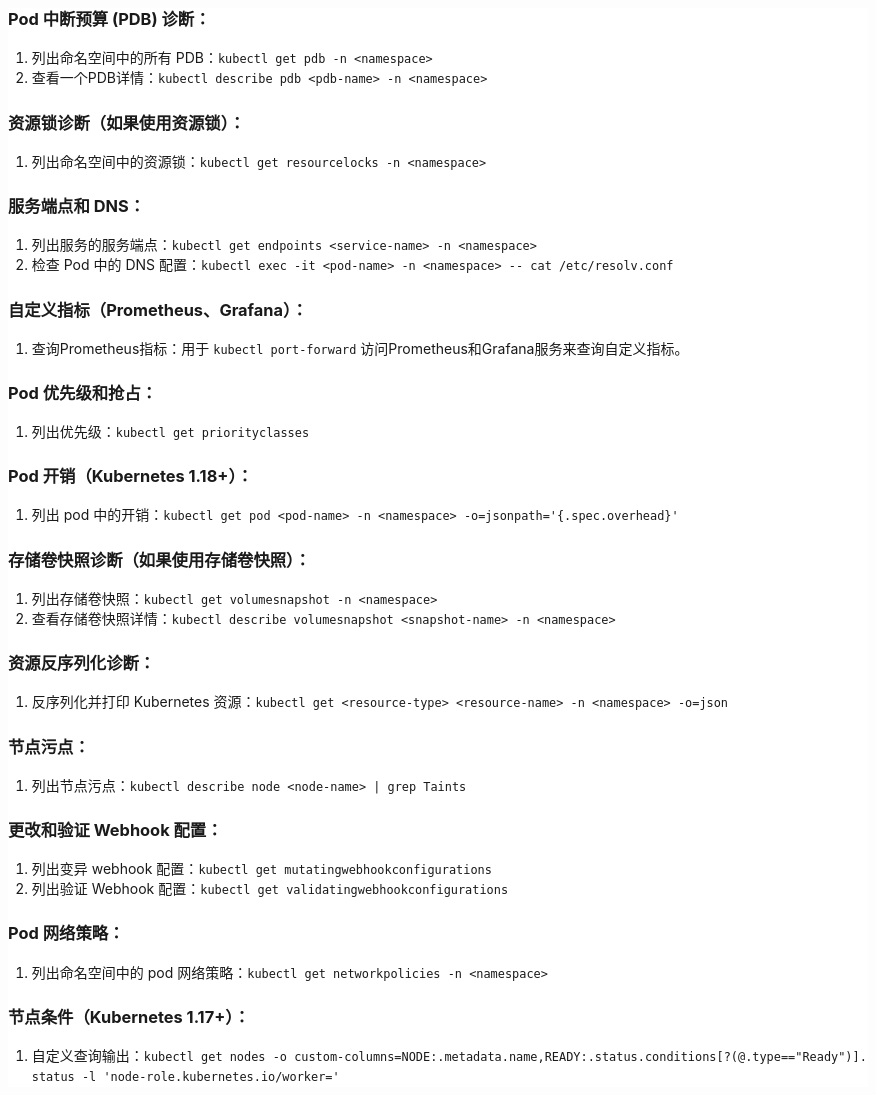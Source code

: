 ### Pod 中断预算 (PDB) 诊断：

1. 列出命名空间中的所有 PDB：`kubectl get pdb -n <namespace>`
2. 查看一个PDB详情：`kubectl describe pdb <pdb-name> -n <namespace>`

### 资源锁诊断（如果使用资源锁）：

1. 列出命名空间中的资源锁：`kubectl get resourcelocks -n <namespace>`

### 服务端点和 DNS：

1. 列出服务的服务端点：`kubectl get endpoints <service-name> -n <namespace>`
2. 检查 Pod 中的 DNS 配置：`kubectl exec -it <pod-name> -n <namespace> -- cat /etc/resolv.conf`

### 自定义指标（Prometheus、Grafana）：

1. 查询Prometheus指标：用于 `kubectl port-forward` 访问Prometheus和Grafana服务来查询自定义指标。

### Pod 优先级和抢占：

1. 列出优先级：`kubectl get priorityclasses`

### Pod 开销（Kubernetes 1.18+）：

1. 列出 pod 中的开销：`kubectl get pod <pod-name> -n <namespace> -o=jsonpath='{.spec.overhead}'`

### 存储卷快照诊断（如果使用存储卷快照）：

1. 列出存储卷快照：`kubectl get volumesnapshot -n <namespace>`
2. 查看存储卷快照详情：`kubectl describe volumesnapshot <snapshot-name> -n <namespace>`

### 资源反序列化诊断：

1. 反序列化并打印 Kubernetes 资源：`kubectl get <resource-type> <resource-name> -n <namespace> -o=json`

### 节点污点：

1. 列出节点污点：`kubectl describe node <node-name> | grep Taints`

### 更改和验证 Webhook 配置：

1. 列出变异 webhook 配置：`kubectl get mutatingwebhookconfigurations`
2. 列出验证 Webhook 配置：`kubectl get validatingwebhookconfigurations`

### Pod 网络策略：

1. 列出命名空间中的 pod 网络策略：`kubectl get networkpolicies -n <namespace>`

### 节点条件（Kubernetes 1.17+）：

1. 自定义查询输出：`kubectl get nodes -o custom-columns=NODE:.metadata.name,READY:.status.conditions[?(@.type=="Ready")].status -l 'node-role.kubernetes.io/worker='`
